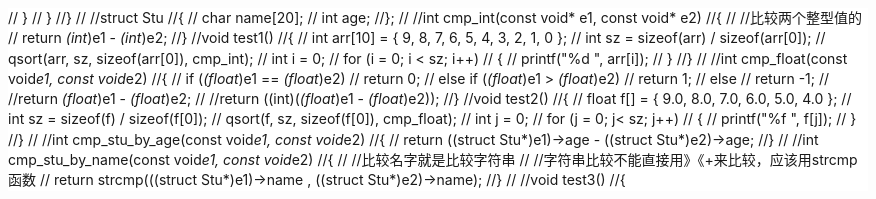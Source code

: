 //		}
//	}
//}
//
//struct Stu
//{
//	char name[20];
//	int age;
//}; 
//
//int cmp_int(const void* e1, const void* e2)
//{
//	//比较两个整型值的
//	return *(int*)e1 - *(int*)e2;
//}
//void test1()
//{
//	int arr[10] = { 9, 8, 7, 6, 5, 4, 3, 2, 1, 0 };
//	int sz = sizeof(arr) / sizeof(arr[0]);
//	qsort(arr, sz, sizeof(arr[0]), cmp_int);
//	int i = 0;
//	for (i = 0; i < sz; i++)
//	{
//		printf("%d ", arr[i]);
//	}
//}
//
//int cmp_float(const void*e1, const void*e2)
//{
//	if (*(float*)e1 == *(float*)e2)
//		return 0;
//	else if (*(float*)e1 > *(float*)e2)
//		return 1;
//	else
//		return -1;
//	//return *(float*)e1 - *(float*)e2;
//	//return ((int)(*(float*)e1 - *(float*)e2));
//}
//void test2()
//{
//	float f[] = { 9.0, 8.0, 7.0, 6.0, 5.0, 4.0 };
//	int sz = sizeof(f) / sizeof(f[0]);
//	qsort(f, sz, sizeof(f[0]), cmp_float);
//	int j = 0;
//	for (j = 0; j< sz; j++)
//	{
//		printf("%f ", f[j]);
//	}
//}
//
//int cmp_stu_by_age(const void*e1, const void*e2)
//{
//	return ((struct Stu*)e1)->age - ((struct Stu*)e2)->age;
//}
//
//int cmp_stu_by_name(const void*e1, const void*e2)
//{
//	//比较名字就是比较字符串
//	//字符串比较不能直接用》《+来比较，应该用strcmp函数
//	return strcmp(((struct Stu*)e1)->name , ((struct Stu*)e2)->name);
//}
//
//void test3()
//{